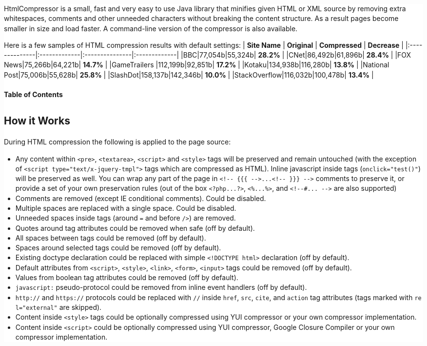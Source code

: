 HtmlCompressor is a small, fast and very easy to use Java library that minifies given HTML or XML source by removing extra whitespaces, comments and other unneeded characters without breaking the content structure. As a result pages become smaller in size and load faster. A command-line version of the compressor is also available.

Here is a few samples of HTML compression results with default settings:
| **Site Name** | **Original** | **Compressed** | **Decrease** |
|:--------------|:-------------|:---------------|:-------------|
|BBC|77,054b|55,324b| **28.2%** |
|CNet|86,492b|61,896b| **28.4%** |
|FOX News|75,266b|64,221b| **14.7%** |
|GameTrailers |112,199b|92,851b| **17.2%** |
|Kotaku|134,938b|116,280b| **13.8%** |
|National Post|75,006b|55,628b| **25.8%** |
|SlashDot|158,137b|142,346b| **10.0%** |
|StackOverflow|116,032b|100,478b| **13.4%** |

#### Table of Contents ####


## How it Works ##
During HTML compression the following is applied to the page source:
  * Any content within `<pre>`, `<textarea>`, `<script>` and `<style>` tags will be preserved and remain untouched (with the exception of `<script type="text/x-jquery-tmpl">` tags which are compressed as HTML). Inline javascript inside tags (`onclick="test()"`) will be preserved as well. You can wrap any part of the page in `<!-- {{{ -->...<!-- }}} -->` comments to preserve it, or provide a set of your own preservation rules (out of the box `<?php...?>`, `<%...%>`, and `<!--#... -->` are also supported)
  * Comments are removed (except IE conditional comments). Could be disabled.
  * Multiple spaces are replaced with a single space. Could be disabled.
  * Unneeded spaces inside tags (around `=` and before `/>`) are removed.
  * Quotes around tag attributes could be removed when safe (off by default).
  * All spaces between tags could be removed (off by default).
  * Spaces around selected tags could be removed (off by default).
  * Existing doctype declaration could be replaced with simple `<!DOCTYPE html>` declaration (off by default).
  * Default attributes from `<script>`, `<style>`, `<link>`, `<form>`, `<input>` tags could be removed (off by default).
  * Values from boolean tag attributes could be removed (off by default).
  * `javascript:` pseudo-protocol could be removed from inline event handlers (off by default).
  * `http://` and `https://` protocols could be replaced with `//` inside `href`, `src`, `cite`, and `action` tag attributes (tags marked with `rel="external"` are skipped).
  * Content inside `<style>` tags could be optionally compressed using YUI compressor or your own compressor implementation.
  * Content inside `<script>` could be optionally compressed using YUI compressor, Google Closure Compiler or your own compressor implementation.
